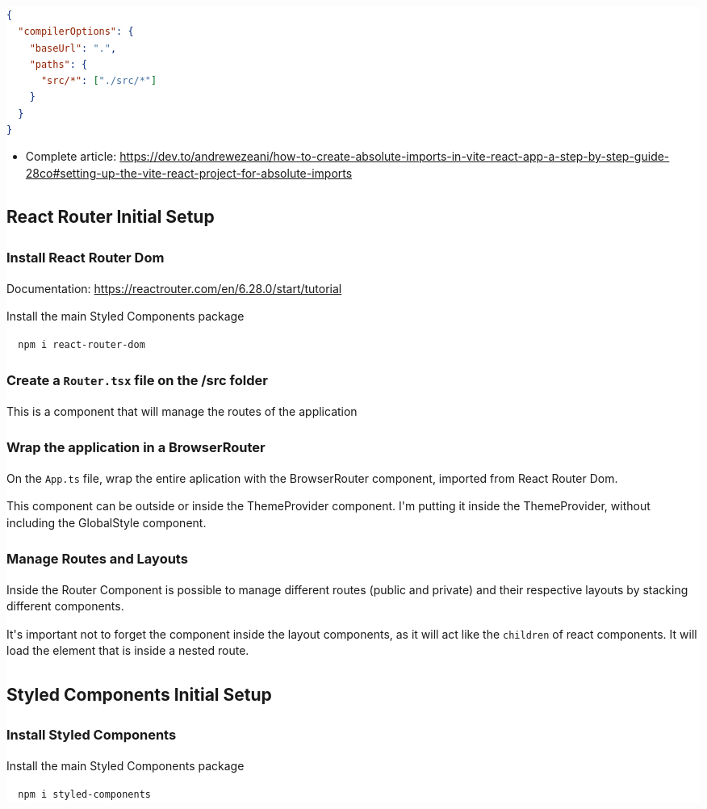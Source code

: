 ```json
{
  "compilerOptions": {
    "baseUrl": ".",
    "paths": {
      "src/*": ["./src/*"]
    }
  }
}
```

- Complete article: https://dev.to/andrewezeani/how-to-create-absolute-imports-in-vite-react-app-a-step-by-step-guide-28co#setting-up-the-vite-react-project-for-absolute-imports

## React Router Initial Setup

### Install React Router Dom

Documentation:
https://reactrouter.com/en/6.28.0/start/tutorial

Install the main Styled Components package

```
  npm i react-router-dom
```

### Create a `Router.tsx` file on the /src folder

This is a component that will manage the routes of the application

### Wrap the application in a BrowserRouter

On the `App.ts` file, wrap the entire aplication with the BrowserRouter component, imported from React Router Dom.

This component can be outside or inside the ThemeProvider component. I'm putting it inside the ThemeProvider, without including the GlobalStyle component.

### Manage Routes and Layouts

Inside the Router Component is possible to manage different routes (public and private) and their respective layouts by stacking different <Route/> components.

It's important not to forget the <Outlet/> component inside the layout components, as it will act like the `children` of react components. It will load the element that is inside a nested route.

## Styled Components Initial Setup

### Install Styled Components

Install the main Styled Components package

```
  npm i styled-components
```
